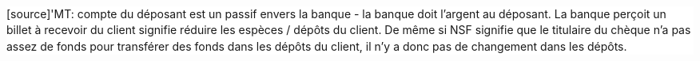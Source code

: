 \[source]'MT: compte du déposant est un passif envers la banque - la banque doit l’argent au déposant. La banque perçoit un billet à recevoir du client signifie réduire les espèces / dépôts du client. De même si NSF signifie que le titulaire du chèque n’a pas assez de fonds pour transférer des fonds dans les dépôts du client, il n’y a donc pas de changement dans les dépôts.
